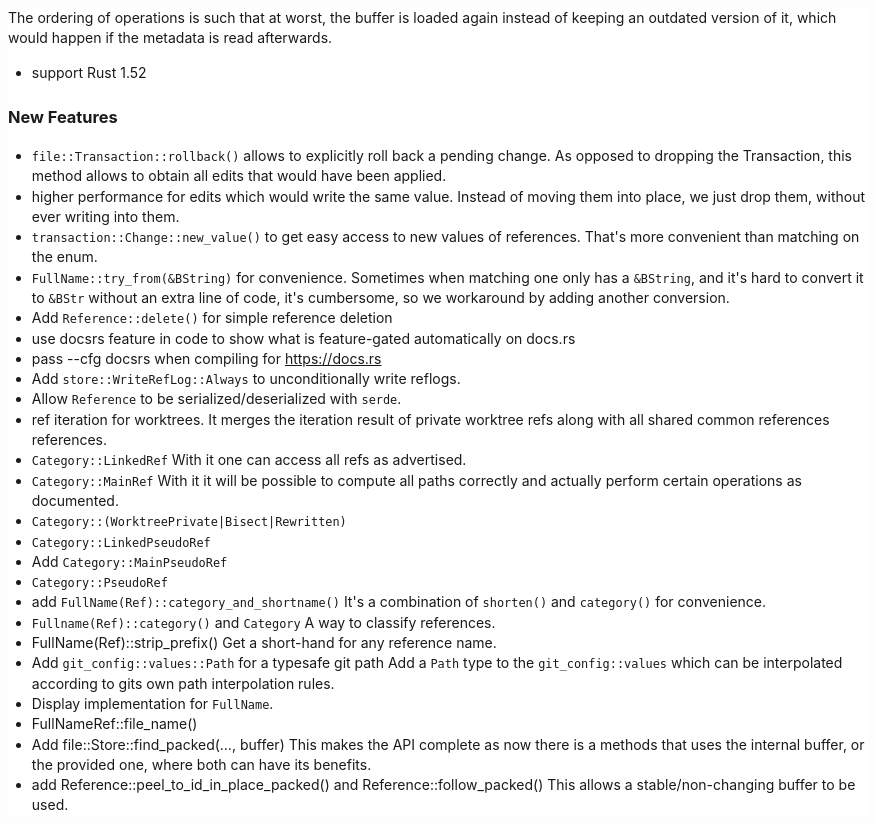    The ordering of operations is such that at worst, the buffer is loaded
   again instead of keeping an outdated version of it, which would happen
   if the metadata is read afterwards.
 - <csr-id-42e0487286c1f745837c0ce337ed7c9d86b14516/> support Rust 1.52

### New Features

 - <csr-id-e86e159e00c9b54803abbfa09809707be7ac8aee/> `file::Transaction::rollback()` allows to explicitly roll back a pending change.
   As opposed to dropping the Transaction, this method allows to obtain all
   edits that would have been applied.
 - <csr-id-bbdb4804d8c3bd6a1fb8bea97adce509c90c5ca8/> higher performance for edits which would write the same value.
   Instead of moving them into place, we just drop them, without ever
   writing into them.
 - <csr-id-370ed3dcc393eca7a393ea0150f698a9fc844320/> `transaction::Change::new_value()` to get easy access to new values of references.
   That's more convenient than matching on the enum.
 - <csr-id-658c1257c073507327d9a50c1c89b49d17e9ccbc/> `FullName::try_from(&BString)` for convenience.
   Sometimes when matching one only has a `&BString`, and it's hard to
   convert it to `&BStr` without an extra line of code, it's cumbersome,
   so we workaround by adding another conversion.
 - <csr-id-2d0b63997b276a53b3cf8f09fac51f8e3f044bcd/> Add `Reference::delete()` for simple reference deletion
 - <csr-id-b1c40b0364ef092cd52d03b34f491b254816b18d/> use docsrs feature in code to show what is feature-gated automatically on docs.rs
 - <csr-id-517677147f1c17304c62cf97a1dd09f232ebf5db/> pass --cfg docsrs when compiling for https://docs.rs
 - <csr-id-4607a18e24b8270c182663a434b79dff8761db0e/> Add `store::WriteRefLog::Always` to unconditionally write reflogs.
 - <csr-id-f3c609f0af00aa280649975b0705a3cfaad8a0e5/> Allow `Reference` to be serialized/deserialized with `serde`.
 - <csr-id-4a5176a78b64981ce5612b88c7736b7323aa8cdd/> ref iteration for worktrees.
   It merges the iteration result of private worktree refs along with
   all shared common references references.
 - <csr-id-9cccce35e527cdda58e01b03cd335a527418cf14/> `Category::LinkedRef`
   With it one can access all refs as advertised.
 - <csr-id-eada5dfdd4981dbb032e8f155e3829eb5d1f380f/> `Category::MainRef`
   With it it will be possible to compute all paths correctly and actually
   perform certain operations as documented.
 - <csr-id-0304b7fad3ae5e3ac1fea71e30658474a770184b/> `Category::(WorktreePrivate|Bisect|Rewritten)`
 - <csr-id-612a2dbf7f70a8eb44b7278fccd4f1589749968a/> `Category::LinkedPseudoRef`
 - <csr-id-613b5844e74535d391339bd8e7c106e18257b917/> Add `Category::MainPseudoRef`
 - <csr-id-6ccfea97d30dbfa013e1633c77c5a26ab5cbaf8f/> `Category::PseudoRef`
 - <csr-id-ecd60d7a75d4aef7c37cd0b28b57a8aea1166858/> add `FullName(Ref)::category_and_shortname()`
   It's a combination of `shorten()` and `category()` for convenience.
 - <csr-id-e7e4ba2739e5a15e826b5b4d9ef2b45a1cb016cc/> `Fullname(Ref)::category()` and `Category`
   A way to classify references.
 - <csr-id-af2d399261e4131299c2279904a1f224c116db66/> FullName(Ref)::strip_prefix()
   Get a short-hand for any reference name.
 - <csr-id-e4d6685064ad2b433f8acd3a74b320bf0169a994/> Add `git_config::values::Path` for a typesafe git path
   Add a `Path` type to the `git_config::values` which
   can be interpolated according to gits own path interpolation
   rules.
 - <csr-id-cf50ae2b33da0161d801b4c0a9cd8b5d24bb3510/> Display implementation for `FullName`.
 - <csr-id-28e3251ee1996f638eaa0bc7b39b06be436f6eb7/> FullNameRef::file_name()
 - <csr-id-f6181afef285b32968b852467235edf3d7d99a66/> Add file::Store::find_packed(…, buffer)
   This makes the API complete as now there is a methods that uses the
   internal buffer, or the provided one, where both can have its benefits.
 - <csr-id-03bcac2763076bfd720b99d60fd036b4d5d00995/> add Reference::peel_to_id_in_place_packed() and Reference::follow_packed()
   This allows a stable/non-changing buffer to be used.